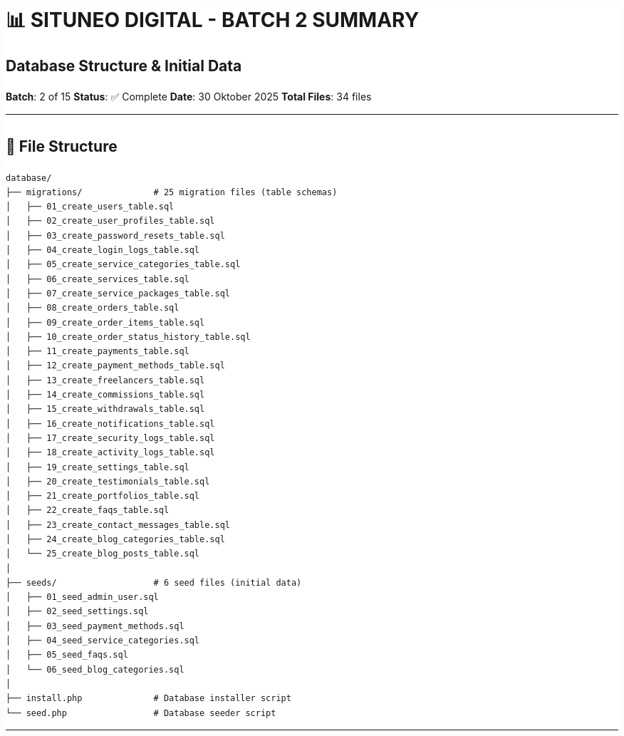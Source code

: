 # 📊 SITUNEO DIGITAL - BATCH 2 SUMMARY

## Database Structure & Initial Data

**Batch**: 2 of 15
**Status**: ✅ Complete
**Date**: 30 Oktober 2025
**Total Files**: 34 files

---

## 📁 File Structure

```
database/
├── migrations/              # 25 migration files (table schemas)
│   ├── 01_create_users_table.sql
│   ├── 02_create_user_profiles_table.sql
│   ├── 03_create_password_resets_table.sql
│   ├── 04_create_login_logs_table.sql
│   ├── 05_create_service_categories_table.sql
│   ├── 06_create_services_table.sql
│   ├── 07_create_service_packages_table.sql
│   ├── 08_create_orders_table.sql
│   ├── 09_create_order_items_table.sql
│   ├── 10_create_order_status_history_table.sql
│   ├── 11_create_payments_table.sql
│   ├── 12_create_payment_methods_table.sql
│   ├── 13_create_freelancers_table.sql
│   ├── 14_create_commissions_table.sql
│   ├── 15_create_withdrawals_table.sql
│   ├── 16_create_notifications_table.sql
│   ├── 17_create_security_logs_table.sql
│   ├── 18_create_activity_logs_table.sql
│   ├── 19_create_settings_table.sql
│   ├── 20_create_testimonials_table.sql
│   ├── 21_create_portfolios_table.sql
│   ├── 22_create_faqs_table.sql
│   ├── 23_create_contact_messages_table.sql
│   ├── 24_create_blog_categories_table.sql
│   └── 25_create_blog_posts_table.sql
│
├── seeds/                   # 6 seed files (initial data)
│   ├── 01_seed_admin_user.sql
│   ├── 02_seed_settings.sql
│   ├── 03_seed_payment_methods.sql
│   ├── 04_seed_service_categories.sql
│   ├── 05_seed_faqs.sql
│   └── 06_seed_blog_categories.sql
│
├── install.php              # Database installer script
└── seed.php                 # Database seeder script
```

---
